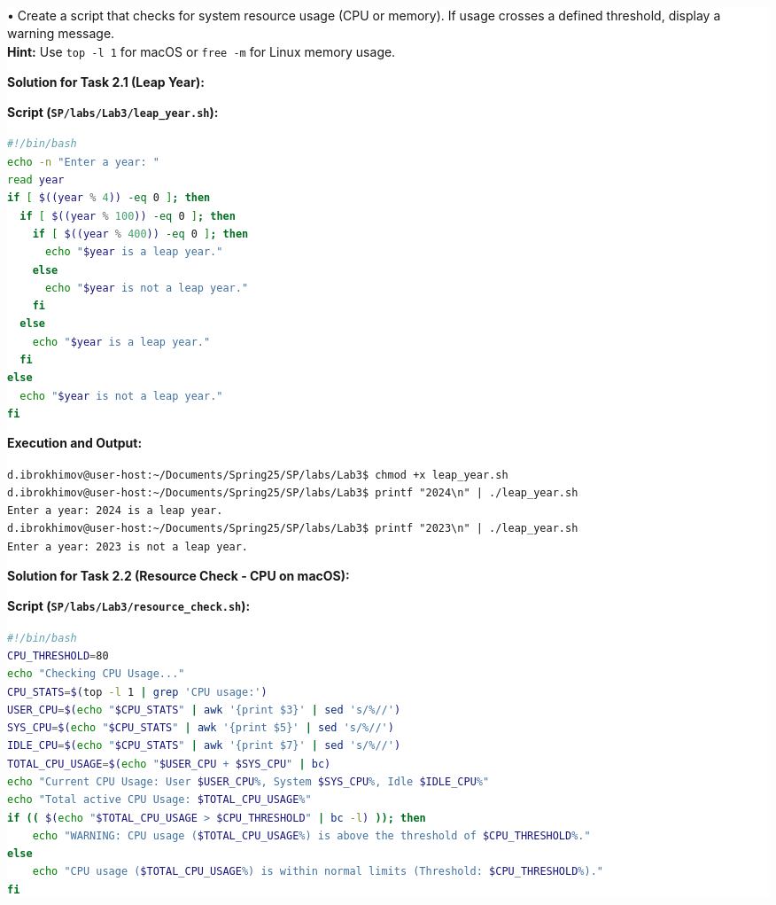 • Create a script that checks for system resource usage (CPU or memory). If usage crosses a defined threshold, display a warning message.  
  **Hint:** Use `top -l 1` for macOS or `free -m` for Linux memory usage.

**Solution for Task 2.1 (Leap Year):**

**Script (`SP/labs/Lab3/leap_year.sh`):**
```bash
#!/bin/bash
echo -n "Enter a year: "
read year
if [ $((year % 4)) -eq 0 ]; then
  if [ $((year % 100)) -eq 0 ]; then
    if [ $((year % 400)) -eq 0 ]; then
      echo "$year is a leap year."
    else
      echo "$year is not a leap year."
    fi
  else
    echo "$year is a leap year."
  fi
else
  echo "$year is not a leap year."
fi
```

**Execution and Output:**
```text
d.ibrokhimov@user-host:~/Documents/Spring25/SP/labs/Lab3$ chmod +x leap_year.sh
d.ibrokhimov@user-host:~/Documents/Spring25/SP/labs/Lab3$ printf "2024\n" | ./leap_year.sh
Enter a year: 2024 is a leap year.
d.ibrokhimov@user-host:~/Documents/Spring25/SP/labs/Lab3$ printf "2023\n" | ./leap_year.sh
Enter a year: 2023 is not a leap year.
```

**Solution for Task 2.2 (Resource Check - CPU on macOS):**

**Script (`SP/labs/Lab3/resource_check.sh`):**
```bash
#!/bin/bash
CPU_THRESHOLD=80
echo "Checking CPU Usage..."
CPU_STATS=$(top -l 1 | grep 'CPU usage:')
USER_CPU=$(echo "$CPU_STATS" | awk '{print $3}' | sed 's/%//')
SYS_CPU=$(echo "$CPU_STATS" | awk '{print $5}' | sed 's/%//')
IDLE_CPU=$(echo "$CPU_STATS" | awk '{print $7}' | sed 's/%//')
TOTAL_CPU_USAGE=$(echo "$USER_CPU + $SYS_CPU" | bc)
echo "Current CPU Usage: User $USER_CPU%, System $SYS_CPU%, Idle $IDLE_CPU%"
echo "Total active CPU Usage: $TOTAL_CPU_USAGE%"
if (( $(echo "$TOTAL_CPU_USAGE > $CPU_THRESHOLD" | bc -l) )); then
    echo "WARNING: CPU usage ($TOTAL_CPU_USAGE%) is above the threshold of $CPU_THRESHOLD%."
else
    echo "CPU usage ($TOTAL_CPU_USAGE%) is within normal limits (Threshold: $CPU_THRESHOLD%)."
fi
```
